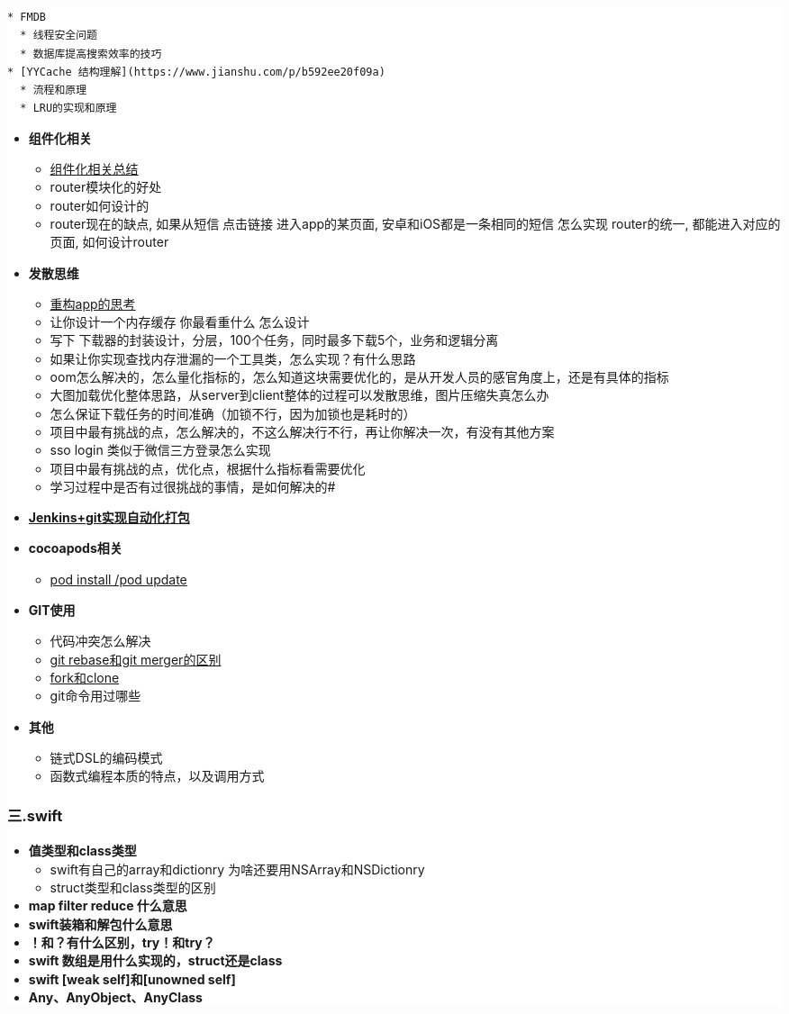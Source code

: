     * FMDB
      * 线程安全问题
      * 数据库提高搜索效率的技巧
    * [YYCache 结构理解](https://www.jianshu.com/p/b592ee20f09a)
      * 流程和原理
      * LRU的实现和原理
* **组件化相关**
    * [组件化相关总结](https://juejin.cn/post/7080092096991854629)
    * router模块化的好处
    * router如何设计的
    * router现在的缺点, 如果从短信 点击链接 进入app的某页面, 安卓和iOS都是一条相同的短信 怎么实现 router的统一, 都能进入对应的页面, 如何设计router
* **发散思维**
  * [重构app的思考](https://juejin.cn/post/7110948627861733390)
  * 让你设计一个内存缓存 你最看重什么 怎么设计
  * 写下 下载器的封装设计，分层，100个任务，同时最多下载5个，业务和逻辑分离
  * 如果让你实现查找内存泄漏的一个工具类，怎么实现？有什么思路
  * oom怎么解决的，怎么量化指标的，怎么知道这块需要优化的，是从开发人员的感官角度上，还是有具体的指标
  * 大图加载优化整体思路，从server到client整体的过程可以发散思维，图片压缩失真怎么办
  * 怎么保证下载任务的时间准确（加锁不行，因为加锁也是耗时的）
  * 项目中最有挑战的点，怎么解决的，不这么解决行不行，再让你解决一次，有没有其他方案
  * sso login 类似于微信三方登录怎么实现
  * 项目中最有挑战的点，优化点，根据什么指标看需要优化
  * 学习过程中是否有过很挑战的事情，是如何解决的#


* [**Jenkins+git实现自动化打包**](https://juejin.cn/post/7043583349356511263)
  
* **cocoapods相关**
  
  * [pod install /pod update](https://blog.csdn.net/u013538542/article/details/107932186)
  
* **GIT使用**
  
    * 代码冲突怎么解决
    * [git rebase和git merger的区别](https://juejin.cn/post/7026724793047220254)
    * [fork和clone](https://blog.csdn.net/qq_42539194/article/details/108513741)
    * git命令用过哪些
    
* **其他**
  
  * 链式DSL的编码模式 
  * 函数式编程本质的特点，以及调用方式
  
  
  
### 三.swift

* **值类型和class类型**
    * swift有自己的array和dictionry 为啥还要用NSArray和NSDictionry
    * struct类型和class类型的区别
* **map filter reduce 什么意思**
* **swift装箱和解包什么意思**
* **！和？有什么区别，try！和try？**
* **swift 数组是用什么实现的，struct还是class**
* **swift [weak self]和[unowned self]**
* **Any、AnyObject、AnyClass**
